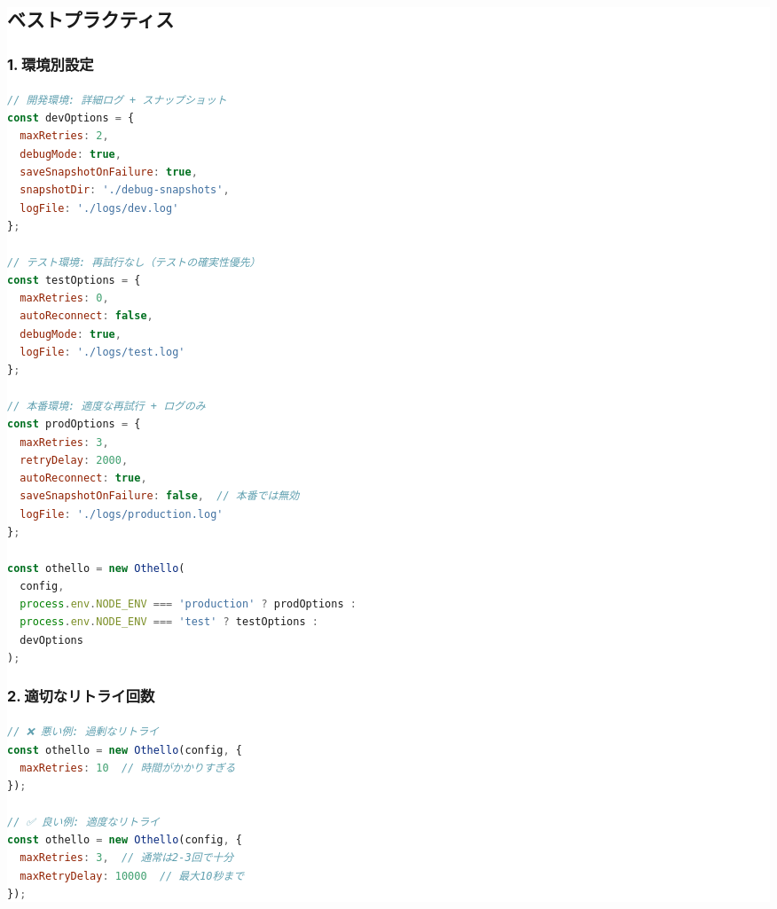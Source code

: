 ## ベストプラクティス

### 1. 環境別設定

```javascript
// 開発環境: 詳細ログ + スナップショット
const devOptions = {
  maxRetries: 2,
  debugMode: true,
  saveSnapshotOnFailure: true,
  snapshotDir: './debug-snapshots',
  logFile: './logs/dev.log'
};

// テスト環境: 再試行なし（テストの確実性優先）
const testOptions = {
  maxRetries: 0,
  autoReconnect: false,
  debugMode: true,
  logFile: './logs/test.log'
};

// 本番環境: 適度な再試行 + ログのみ
const prodOptions = {
  maxRetries: 3,
  retryDelay: 2000,
  autoReconnect: true,
  saveSnapshotOnFailure: false,  // 本番では無効
  logFile: './logs/production.log'
};

const othello = new Othello(
  config,
  process.env.NODE_ENV === 'production' ? prodOptions :
  process.env.NODE_ENV === 'test' ? testOptions :
  devOptions
);
```

### 2. 適切なリトライ回数

```javascript
// ❌ 悪い例: 過剰なリトライ
const othello = new Othello(config, {
  maxRetries: 10  // 時間がかかりすぎる
});

// ✅ 良い例: 適度なリトライ
const othello = new Othello(config, {
  maxRetries: 3,  // 通常は2-3回で十分
  maxRetryDelay: 10000  // 最大10秒まで
});
```
